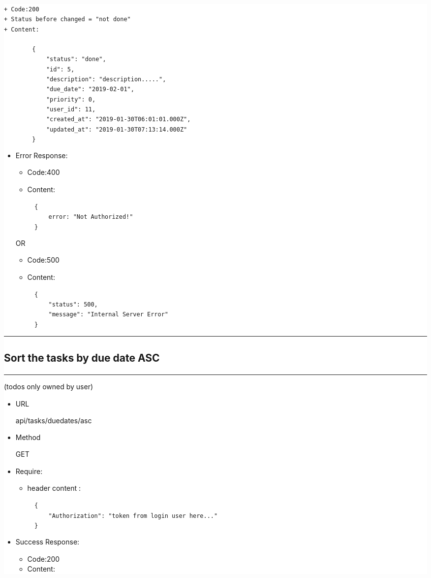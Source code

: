     + Code:200
    + Status before changed = "not done"
    + Content:
                
            {
                "status": "done",
                "id": 5,
                "description": "description.....",
                "due_date": "2019-02-01",
                "priority": 0,
                "user_id": 11,
                "created_at": "2019-01-30T06:01:01.000Z",
                "updated_at": "2019-01-30T07:13:14.000Z"
            }

+ Error Response:

    + Code:400
    + Content:

            {
                error: "Not Authorized!"
            }    

    OR

    + Code:500
    + Content:

            {
                "status": 500,
                "message": "Internal Server Error"
            }
---
## Sort the tasks by due date ASC
---
(todos only owned by user)

+ URL

    api/tasks/duedates/asc

+ Method

    GET

+ Require:

    + header content :

            {
                "Authorization": "token from login user here..."
            }

+ Success Response:

    + Code:200
    + Content:
                